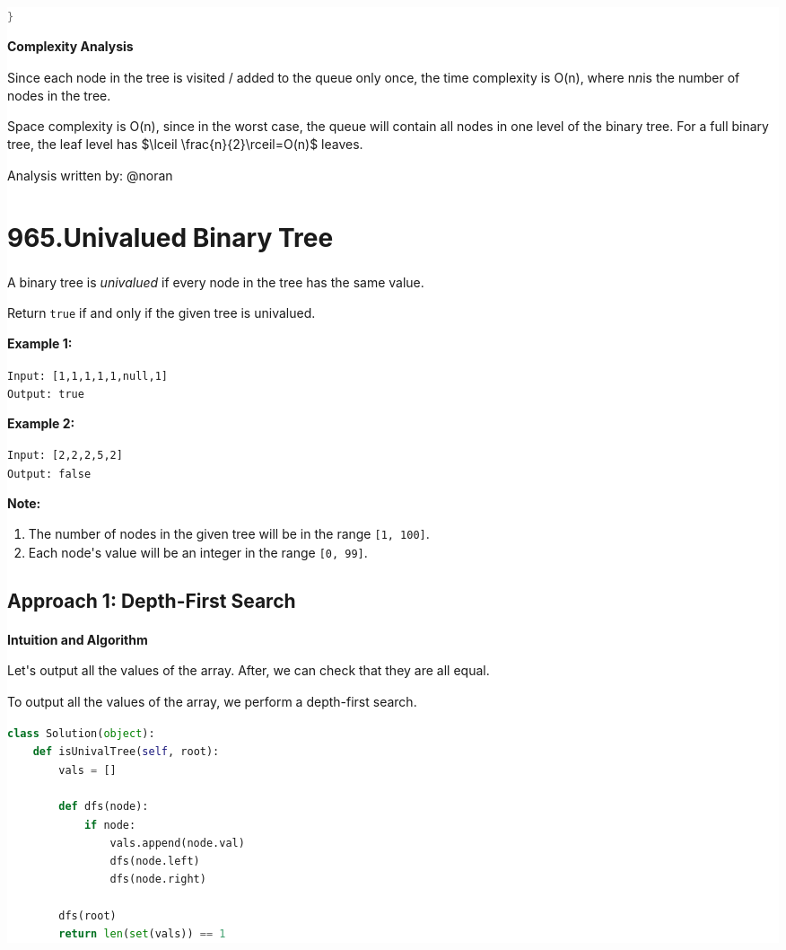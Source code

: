 ```java
}
```

**Complexity Analysis**

Since each node in the tree is visited / added to the queue only once, the time complexity is O(n), where n*n*is the number of nodes in the tree.

Space complexity is O(n), since in the worst case, the queue will contain all nodes in one level of the binary tree. For a full binary tree, the leaf level has $\lceil \frac{n}{2}\rceil=O(n)$ leaves.

Analysis written by: @noran

# 965.Univalued Binary Tree

A binary tree is *univalued* if every node in the tree has the same value.

Return `true` if and only if the given tree is univalued.

**Example 1:**

```
Input: [1,1,1,1,1,null,1]
Output: true
```

**Example 2:**

```
Input: [2,2,2,5,2]
Output: false
```

**Note:**

1. The number of nodes in the given tree will be in the range `[1, 100]`.
2. Each node's value will be an integer in the range `[0, 99]`.

## Approach 1: Depth-First Search

**Intuition and Algorithm**

Let's output all the values of the array. After, we can check that they are all equal.

To output all the values of the array, we perform a depth-first search.

```python
class Solution(object):
    def isUnivalTree(self, root):
        vals = []

        def dfs(node):
            if node:
                vals.append(node.val)
                dfs(node.left)
                dfs(node.right)

        dfs(root)
        return len(set(vals)) == 1
```
